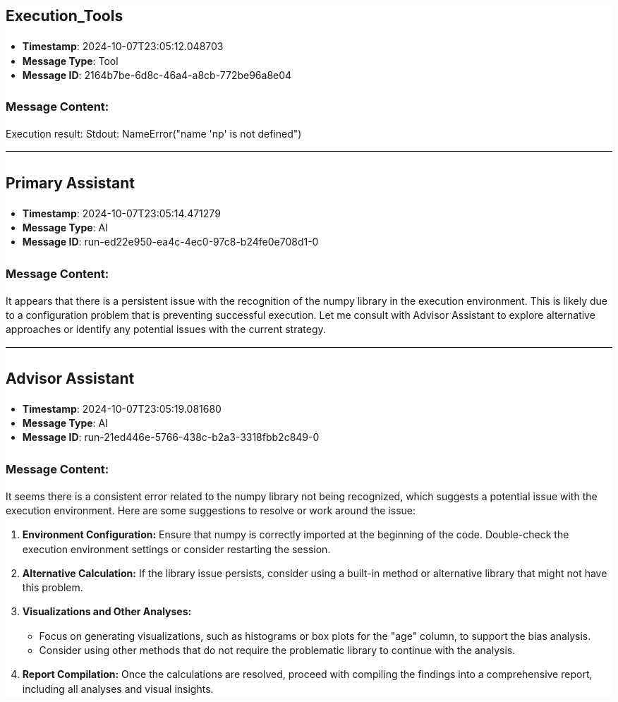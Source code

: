 
## Execution_Tools
- **Timestamp**: 2024-10-07T23:05:12.048703
- **Message Type**: Tool
- **Message ID**: 2164b7be-6d8c-46a4-a8cb-772be96a8e04

### Message Content:

Execution result:
Stdout: NameError("name 'np' is not defined")


---

## Primary Assistant
- **Timestamp**: 2024-10-07T23:05:14.471279
- **Message Type**: AI
- **Message ID**: run-ed22e950-ea4c-4ec0-97c8-b24fe0e708d1-0

### Message Content:

It appears that there is a persistent issue with the recognition of the numpy library in the execution environment. This is likely due to a configuration problem that is preventing successful execution. Let me consult with Advisor Assistant to explore alternative approaches or identify any potential issues with the current strategy.


---

## Advisor Assistant
- **Timestamp**: 2024-10-07T23:05:19.081680
- **Message Type**: AI
- **Message ID**: run-21ed446e-5766-438c-b2a3-3318fbb2c849-0

### Message Content:

It seems there is a consistent error related to the numpy library not being recognized, which suggests a potential issue with the execution environment. Here are some suggestions to resolve or work around the issue:

1. **Environment Configuration:** Ensure that numpy is correctly imported at the beginning of the code. Double-check the execution environment settings or consider restarting the session.

2. **Alternative Calculation:** If the library issue persists, consider using a built-in method or alternative library that might not have this problem.

3. **Visualizations and Other Analyses:**
   - Focus on generating visualizations, such as histograms or box plots for the "age" column, to support the bias analysis.
   - Consider using other methods that do not require the problematic library to continue with the analysis.

4. **Report Compilation:** Once the calculations are resolved, proceed with compiling the findings into a comprehensive report, including all analyses and visual insights.
